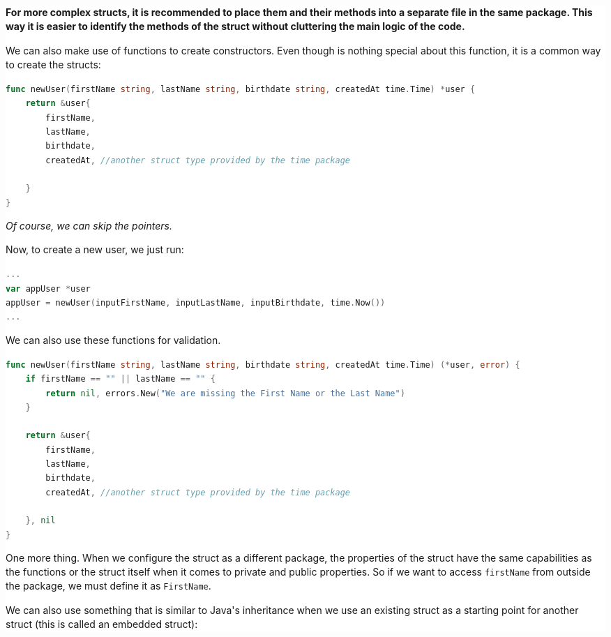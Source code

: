 **For more complex structs, it is recommended to place them and their methods into a separate file in the same package. This way it is easier to identify the methods of the struct without cluttering the main logic of the code.**

We can also make use of functions to create constructors. Even though is nothing special about this function, it is a common way to create the structs:

```go
func newUser(firstName string, lastName string, birthdate string, createdAt time.Time) *user {
    return &user{
        firstName,
        lastName,
        birthdate,
        createdAt, //another struct type provided by the time package

    }
}
```

*Of course, we can skip the pointers.*

Now, to create a new user, we just run:

```go
...
var appUser *user
appUser = newUser(inputFirstName, inputLastName, inputBirthdate, time.Now())
...
```

We can also use these functions for validation.

```go
func newUser(firstName string, lastName string, birthdate string, createdAt time.Time) (*user, error) {
    if firstName == "" || lastName == "" {
        return nil, errors.New("We are missing the First Name or the Last Name")
    }

    return &user{
        firstName,
        lastName,
        birthdate,
        createdAt, //another struct type provided by the time package

    }, nil
}
```

One more thing. When we configure the struct as a different package, the properties of the struct have the same capabilities as the functions or the struct itself when it comes to private and public properties. So if we want to access `firstName` from outside the package, we must define it as `FirstName`.

We can also use something that is similar to Java's inheritance when we use an existing struct as a starting point for another struct (this is called an embedded struct):
